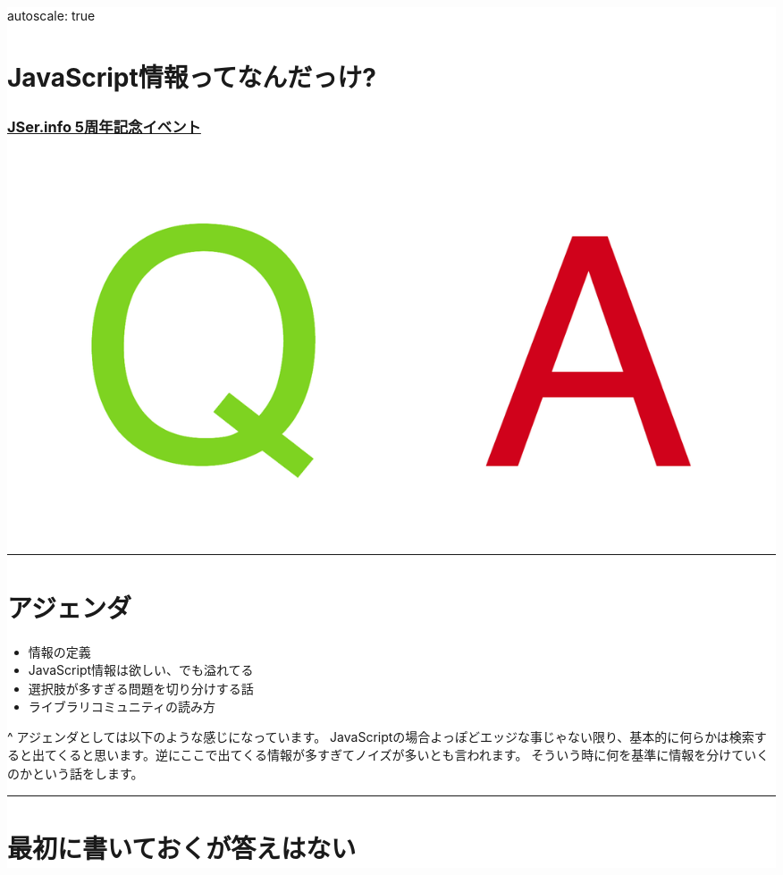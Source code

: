 autoscale: true

# JavaScript情報ってなんだっけ?

### [JSer.info 5周年記念イベント](http://jser.connpass.com/event/24202/ "JSer.info 5周年記念イベント")

![filtered, fit, left](img/question.png)



----

# アジェンダ

- 情報の定義
- JavaScript情報は欲しい、でも溢れてる
- 選択肢が多すぎる問題を切り分けする話
- ライブラリコミュニティの読み方

^ アジェンダとしては以下のような感じになっています。
JavaScriptの場合よっぽどエッジな事じゃない限り、基本的に何らかは検索すると出てくると思います。逆にここで出てくる情報が多すぎてノイズが多いとも言われます。
そういう時に何を基準に情報を分けていくのかという話をします。

----


# 最初に書いておくが答えはない
